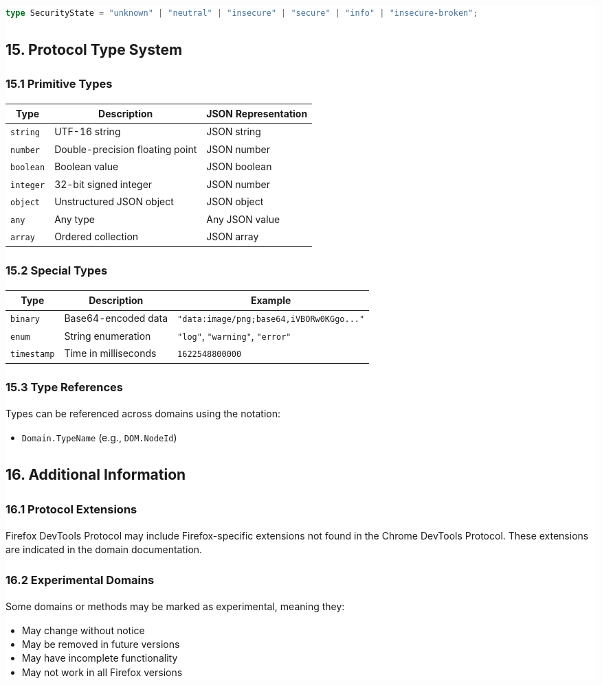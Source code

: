 ```typescript
type SecurityState = "unknown" | "neutral" | "insecure" | "secure" | "info" | "insecure-broken";
```

## 15. Protocol Type System

### 15.1 Primitive Types

| Type | Description | JSON Representation |
|------|-------------|---------------------|
| `string` | UTF-16 string | JSON string |
| `number` | Double-precision floating point | JSON number |
| `boolean` | Boolean value | JSON boolean |
| `integer` | 32-bit signed integer | JSON number |
| `object` | Unstructured JSON object | JSON object |
| `any` | Any type | Any JSON value |
| `array` | Ordered collection | JSON array |

### 15.2 Special Types

| Type | Description | Example |
|------|-------------|---------|
| `binary` | Base64-encoded data | `"data:image/png;base64,iVBORw0KGgo..."` |
| `enum` | String enumeration | `"log"`, `"warning"`, `"error"` |
| `timestamp` | Time in milliseconds | `1622548800000` |

### 15.3 Type References

Types can be referenced across domains using the notation:
- `Domain.TypeName` (e.g., `DOM.NodeId`)

## 16. Additional Information

### 16.1 Protocol Extensions

Firefox DevTools Protocol may include Firefox-specific extensions not found in the Chrome DevTools Protocol. These extensions are indicated in the domain documentation.

### 16.2 Experimental Domains

Some domains or methods may be marked as experimental, meaning they:
- May change without notice
- May be removed in future versions
- May have incomplete functionality
- May not work in all Firefox versions
